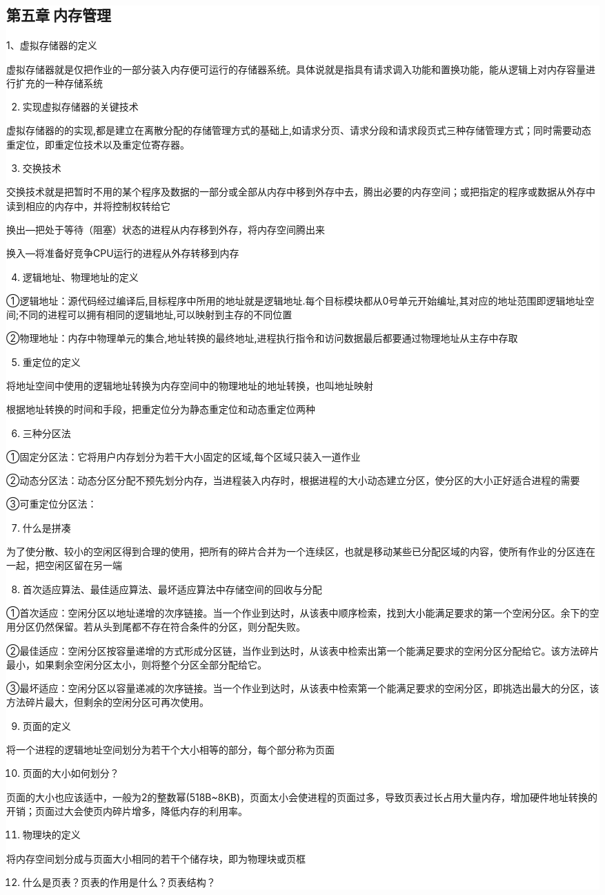 ## 第五章  内存管理

1、虚拟存储器的定义

虚拟存储器就是仅把作业的一部分装入内存便可运行的存储器系统。具体说就是指具有请求调入功能和置换功能，能从逻辑上对内存容量进行扩充的一种存储系统

2. 实现虚拟存储器的关键技术

虚拟存储器的的实现,都是建立在离散分配的存储管理方式的基础上,如请求分页、请求分段和请求段页式三种存储管理方式；同时需要动态重定位，即重定位技术以及重定位寄存器。

3. 交换技术

交换技术就是把暂时不用的某个程序及数据的一部分或全部从内存中移到外存中去，腾出必要的内存空间；或把指定的程序或数据从外存中读到相应的内存中，并将控制权转给它

换出—把处于等待（阻塞）状态的进程从内存移到外存，将内存空间腾出来

换入—将准备好竞争CPU运行的进程从外存转移到内存

4. 逻辑地址、物理地址的定义

①逻辑地址：源代码经过编译后,目标程序中所用的地址就是逻辑地址.每个目标模块都从0号单元开始编址,其对应的地址范围即逻辑地址空间;不同的进程可以拥有相同的逻辑地址,可以映射到主存的不同位置

②物理地址：内存中物理单元的集合,地址转换的最终地址,进程执行指令和访问数据最后都要通过物理地址从主存中存取

5. 重定位的定义

将地址空间中使用的逻辑地址转换为内存空间中的物理地址的地址转换，也叫地址映射

根据地址转换的时间和手段，把重定位分为静态重定位和动态重定位两种

6. 三种分区法

①固定分区法：它将用户内存划分为若干大小固定的区域,每个区域只装入一道作业

②动态分区法：动态分区分配不预先划分内存，当进程装入内存时，根据进程的大小动态建立分区，使分区的大小正好适合进程的需要

③可重定位分区法：

7. 什么是拼凑

为了使分散、较小的空闲区得到合理的使用，把所有的碎片合并为一个连续区，也就是移动某些已分配区域的内容，使所有作业的分区连在一起，把空闲区留在另一端

8. 首次适应算法、最佳适应算法、最坏适应算法中存储空间的回收与分配

①首次适应：空闲分区以地址递增的次序链接。当一个作业到达时，从该表中顺序检索，找到大小能满足要求的第一个空闲分区。余下的空用分区仍然保留。若从头到尾都不存在符合条件的分区，则分配失败。

②最佳适应：空闲分区按容量递增的方式形成分区链，当作业到达时，从该表中检索出第一个能满足要求的空闲分区分配给它。该方法碎片最小，如果剩余空闲分区太小，则将整个分区全部分配给它。

③最坏适应：空闲分区以容量递减的次序链接。当一个作业到达时，从该表中检索第一个能满足要求的空闲分区，即挑选出最大的分区，该方法碎片最大，但剩余的空闲分区可再次使用。

9. 页面的定义

 将一个进程的逻辑地址空间划分为若干个大小相等的部分，每个部分称为页面

10. 页面的大小如何划分？

页面的大小也应该适中，一般为2的整数幂(518B~8KB)，页面太小会使进程的页面过多，导致页表过长占用大量内存，增加硬件地址转换的开销；页面过大会使页内碎片增多，降低内存的利用率。

11. 物理块的定义

将内存空间划分成与页面大小相同的若干个储存块，即为物理块或页框

12. 什么是页表？页表的作用是什么？页表结构？
